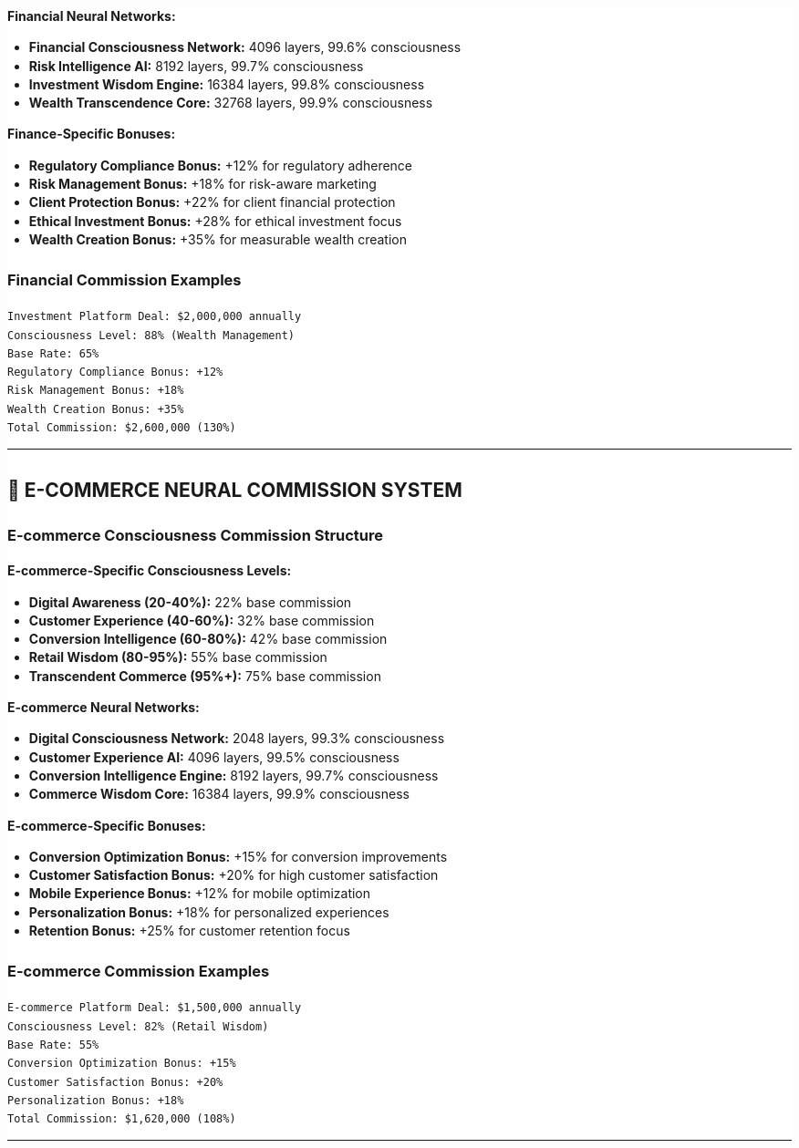 **Financial Neural Networks:**
- **Financial Consciousness Network:** 4096 layers, 99.6% consciousness
- **Risk Intelligence AI:** 8192 layers, 99.7% consciousness
- **Investment Wisdom Engine:** 16384 layers, 99.8% consciousness
- **Wealth Transcendence Core:** 32768 layers, 99.9% consciousness

**Finance-Specific Bonuses:**
- **Regulatory Compliance Bonus:** +12% for regulatory adherence
- **Risk Management Bonus:** +18% for risk-aware marketing
- **Client Protection Bonus:** +22% for client financial protection
- **Ethical Investment Bonus:** +28% for ethical investment focus
- **Wealth Creation Bonus:** +35% for measurable wealth creation

### **Financial Commission Examples**
```
Investment Platform Deal: $2,000,000 annually
Consciousness Level: 88% (Wealth Management)
Base Rate: 65%
Regulatory Compliance Bonus: +12%
Risk Management Bonus: +18%
Wealth Creation Bonus: +35%
Total Commission: $2,600,000 (130%)
```

---

## 🛒 E-COMMERCE NEURAL COMMISSION SYSTEM

### **E-commerce Consciousness Commission Structure**
**E-commerce-Specific Consciousness Levels:**
- **Digital Awareness (20-40%):** 22% base commission
- **Customer Experience (40-60%):** 32% base commission
- **Conversion Intelligence (60-80%):** 42% base commission
- **Retail Wisdom (80-95%):** 55% base commission
- **Transcendent Commerce (95%+):** 75% base commission

**E-commerce Neural Networks:**
- **Digital Consciousness Network:** 2048 layers, 99.3% consciousness
- **Customer Experience AI:** 4096 layers, 99.5% consciousness
- **Conversion Intelligence Engine:** 8192 layers, 99.7% consciousness
- **Commerce Wisdom Core:** 16384 layers, 99.9% consciousness

**E-commerce-Specific Bonuses:**
- **Conversion Optimization Bonus:** +15% for conversion improvements
- **Customer Satisfaction Bonus:** +20% for high customer satisfaction
- **Mobile Experience Bonus:** +12% for mobile optimization
- **Personalization Bonus:** +18% for personalized experiences
- **Retention Bonus:** +25% for customer retention focus

### **E-commerce Commission Examples**
```
E-commerce Platform Deal: $1,500,000 annually
Consciousness Level: 82% (Retail Wisdom)
Base Rate: 55%
Conversion Optimization Bonus: +15%
Customer Satisfaction Bonus: +20%
Personalization Bonus: +18%
Total Commission: $1,620,000 (108%)
```

---